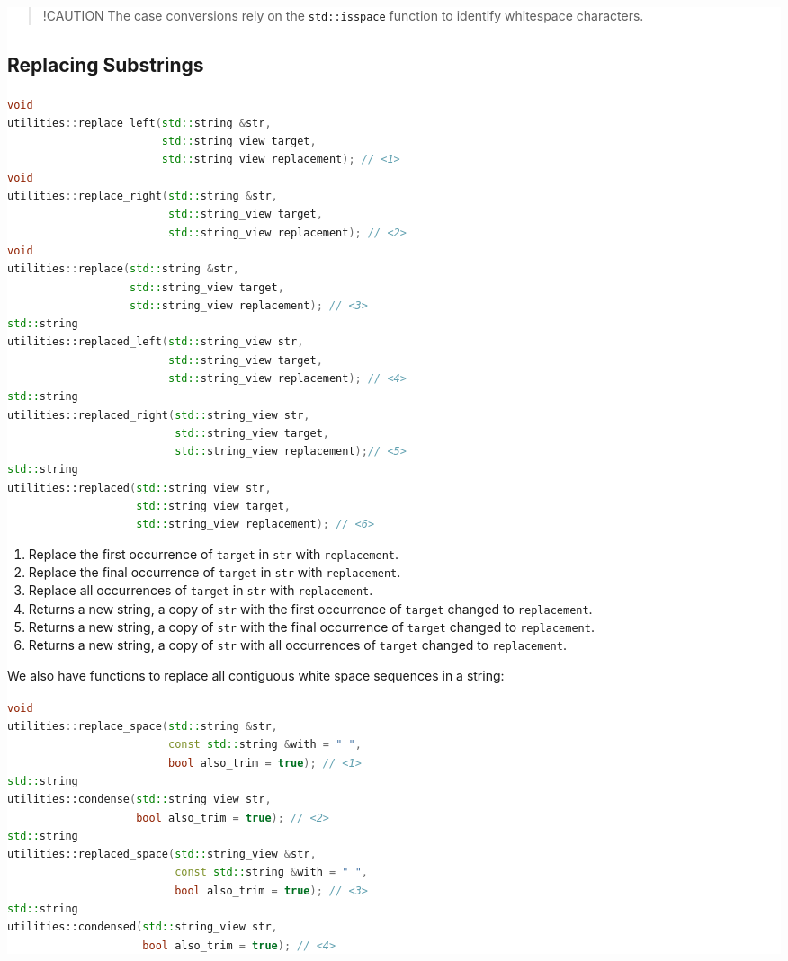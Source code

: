 > !CAUTION
> The case conversions rely on the [`std::isspace`] function to identify whitespace characters.

## Replacing Substrings

```c++
void
utilities::replace_left(std::string &str,
                        std::string_view target,
                        std::string_view replacement); // <1>
void
utilities::replace_right(std::string &str,
                         std::string_view target,
                         std::string_view replacement); // <2>
void
utilities::replace(std::string &str,
                   std::string_view target,
                   std::string_view replacement); // <3>
std::string
utilities::replaced_left(std::string_view str,
                         std::string_view target,
                         std::string_view replacement); // <4>
std::string
utilities::replaced_right(std::string_view str,
                          std::string_view target,
                          std::string_view replacement);// <5>
std::string
utilities::replaced(std::string_view str,
                    std::string_view target,
                    std::string_view replacement); // <6>
```

1. Replace the first occurrence of `target` in `str` with `replacement`.
2. Replace the final occurrence of `target` in `str` with `replacement`.
3. Replace all occurrences of `target` in `str` with `replacement`.
4. Returns a new string, a copy of `str` with the first occurrence of `target` changed to `replacement`.
5. Returns a new string, a copy of `str` with the final occurrence of `target` changed to `replacement`.
6. Returns a new string, a copy of `str` with all occurrences of `target` changed to `replacement`.

We also have functions to replace all contiguous white space sequences in a string:

```c++
void
utilities::replace_space(std::string &str,
                         const std::string &with = " ",
                         bool also_trim = true); // <1>
std::string
utilities::condense(std::string_view str,
                    bool also_trim = true); // <2>
std::string
utilities::replaced_space(std::string_view &str,
                          const std::string &with = " ",
                          bool also_trim = true); // <3>
std::string
utilities::condensed(std::string_view str,
                     bool also_trim = true); // <4>
```


[`std::toupper`]: https://en.cppreference.com/w/cpp/string/byte/toupper.html
[`std::tolower`]: https://en.cppreference.com/w/cpp/string/byte/tolower.html
[`std::isspace`]: https://en.cppreference.com/w/cpp/string/byte/isspace.html
[`std::from_chars`]: https://en.cppreference.com/w/cpp/utility/from_chars.html
[`std::nullopt`]: https://en.cppreference.com/w/cpp/utility/optional/nullopt.html